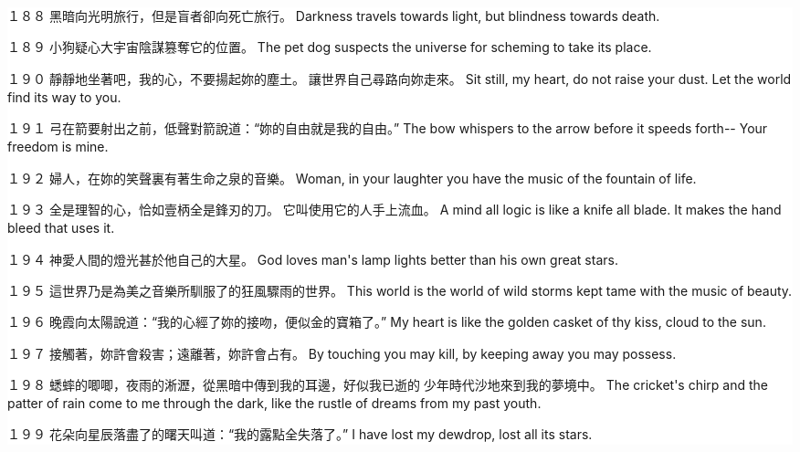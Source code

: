 １８８
黑暗向光明旅行，但是盲者卻向死亡旅行。
Darkness travels towards light, but blindness towards death.

１８９
小狗疑心大宇宙陰謀篡奪它的位置。
The pet dog suspects the universe for scheming to take its place.

１９０
靜靜地坐著吧，我的心，不要揚起妳的塵土。
讓世界自己尋路向妳走來。
Sit still, my heart, do not raise your dust.
Let the world find its way to you.

１９１
弓在箭要射出之前，低聲對箭說道：“妳的自由就是我的自由。”
The bow whispers to the arrow before it speeds forth--
Your freedom is mine.

１９２
婦人，在妳的笑聲裏有著生命之泉的音樂。
Woman, in your laughter you have the music of the fountain of life.

１９３
全是理智的心，恰如壹柄全是鋒刃的刀。
它叫使用它的人手上流血。
A mind all logic is like a knife all blade.
It makes the hand bleed that uses it.

１９４
神愛人間的燈光甚於他自己的大星。
God loves man's lamp lights better than his own great stars.

１９５
這世界乃是為美之音樂所馴服了的狂風驟雨的世界。
This world is the world of wild storms kept tame with the music of beauty.

１９６
晚霞向太陽說道：“我的心經了妳的接吻，便似金的寶箱了。”
My heart is like the golden casket of thy kiss,
cloud to the sun.

１９７
接觸著，妳許會殺害；遠離著，妳許會占有。
By touching you may kill, by keeping away you may possess.

１９８
蟋蟀的唧唧，夜雨的淅瀝，從黑暗中傳到我的耳邊，好似我已逝的
少年時代沙地來到我的夢境中。
The cricket's chirp and the patter of rain come to me through the dark,
like the rustle of dreams from my past youth.

１９９
花朵向星辰落盡了的曙天叫道：“我的露點全失落了。”
I have lost my dewdrop,
lost all its stars.
